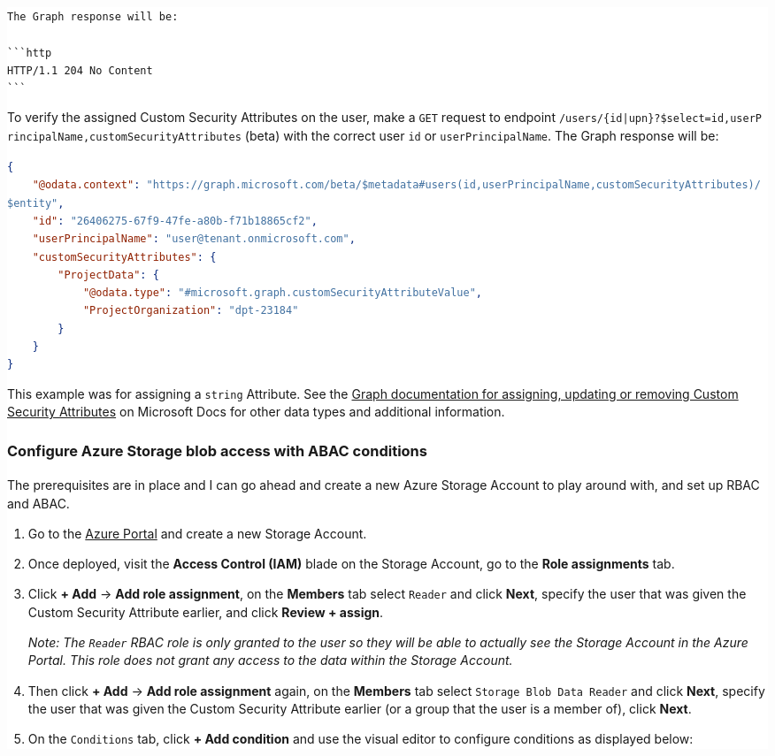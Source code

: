     The Graph response will be: 

    ```http
    HTTP/1.1 204 No Content
    ```

To verify the assigned Custom Security Attributes on the user, make a `GET` request to endpoint `/users/{id|upn}?$select=id,userPrincipalName,customSecurityAttributes` (beta) with the correct user `id` or `userPrincipalName`. The Graph response will be:

```json
{
    "@odata.context": "https://graph.microsoft.com/beta/$metadata#users(id,userPrincipalName,customSecurityAttributes)/$entity",
    "id": "26406275-67f9-47fe-a80b-f71b18865cf2",
    "userPrincipalName": "user@tenant.onmicrosoft.com",
    "customSecurityAttributes": {
        "ProjectData": {
            "@odata.type": "#microsoft.graph.customSecurityAttributeValue",
            "ProjectOrganization": "dpt-23184"
        }
    }
}
```

This example was for assigning a `string` Attribute. See the [Graph documentation for assigning, updating or removing Custom Security Attributes](https://docs.microsoft.com/en-us/graph/custom-security-attributes-examples) on Microsoft Docs for other data types and additional information.

### Configure Azure Storage blob access with ABAC conditions

The prerequisites are in place and I can go ahead and create a new Azure Storage Account to play around with, and set up RBAC and ABAC.

1. Go to the [Azure Portal](https://portal.azure.com) and create a new Storage Account.
2. Once deployed, visit the **Access Control (IAM)** blade on the Storage Account, go to the **Role assignments** tab.
3. Click **+ Add** -> **Add role assignment**, on the **Members** tab select `Reader` and click **Next**, specify the user that was given the Custom Security Attribute earlier, and click **Review + assign**.

    _Note: The `Reader` RBAC role is only granted to the user so they will be able to actually see the Storage Account in the Azure Portal. This role does not grant any access to the data within the Storage Account._

4. Then click **+ Add** -> **Add role assignment** again, on the **Members** tab select `Storage Blob Data Reader` and click **Next**, specify the user that was given the Custom Security Attribute earlier (or a group that the user is a member of), click **Next**.
5. On the `Conditions` tab, click **+ Add condition** and use the visual editor to configure conditions as displayed below:
